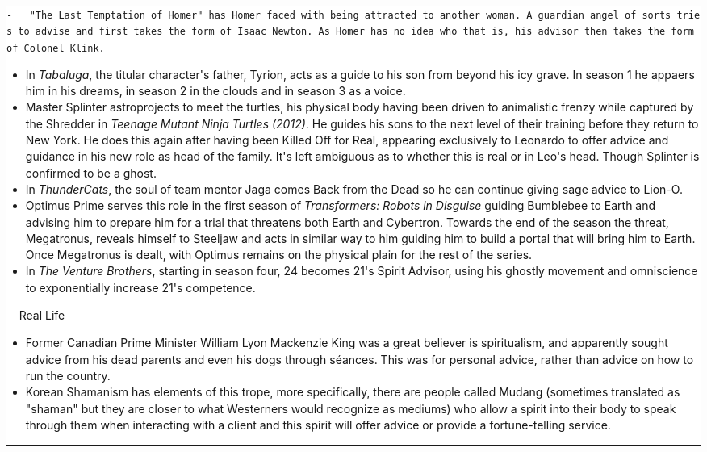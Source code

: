     -   "The Last Temptation of Homer" has Homer faced with being attracted to another woman. A guardian angel of sorts tries to advise and first takes the form of Isaac Newton. As Homer has no idea who that is, his advisor then takes the form of Colonel Klink.
-   In _Tabaluga_, the titular character's father, Tyrion, acts as a guide to his son from beyond his icy grave. In season 1 he appaers him in his dreams, in season 2 in the clouds and in season 3 as a voice.
-   Master Splinter astroprojects to meet the turtles, his physical body having been driven to animalistic frenzy while captured by the Shredder in _Teenage Mutant Ninja Turtles (2012)_. He guides his sons to the next level of their training before they return to New York. He does this again after having been Killed Off for Real, appearing exclusively to Leonardo to offer advice and guidance in his new role as head of the family. It's left ambiguous as to whether this is real or in Leo's head. Though Splinter is confirmed to be a ghost.
-   In _ThunderCats_, the soul of team mentor Jaga comes Back from the Dead so he can continue giving sage advice to Lion-O.
-   Optimus Prime serves this role in the first season of _Transformers: Robots in Disguise_ guiding Bumblebee to Earth and advising him to prepare him for a trial that threatens both Earth and Cybertron. Towards the end of the season the threat, Megatronus, reveals himself to Steeljaw and acts in similar way to him guiding him to build a portal that will bring him to Earth. Once Megatronus is dealt, with Optimus remains on the physical plain for the rest of the series.
-   In _The Venture Brothers_, starting in season four, 24 becomes 21's Spirit Advisor, using his ghostly movement and omniscience to exponentially increase 21's competence.

    Real Life 

-   Former Canadian Prime Minister William Lyon Mackenzie King was a great believer is spiritualism, and apparently sought advice from his dead parents and even his dogs through séances. This was for personal advice, rather than advice on how to run the country.
-   Korean Shamanism has elements of this trope, more specifically, there are people called Mudang (sometimes translated as "shaman" but they are closer to what Westerners would recognize as mediums) who allow a spirit into their body to speak through them when interacting with a client and this spirit will offer advice or provide a fortune-telling service.

___